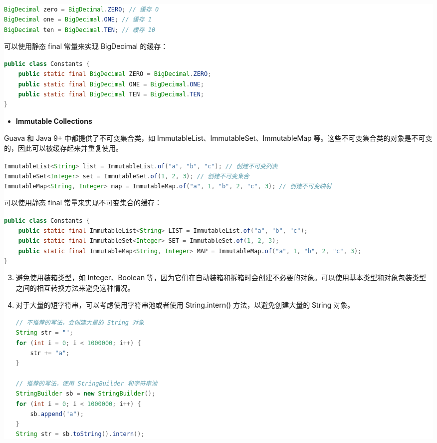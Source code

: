    ```java
   BigDecimal zero = BigDecimal.ZERO; // 缓存 0
   BigDecimal one = BigDecimal.ONE; // 缓存 1
   BigDecimal ten = BigDecimal.TEN; // 缓存 10
   ```

   可以使用静态 final 常量来实现 BigDecimal 的缓存：

   ```java
   public class Constants {
       public static final BigDecimal ZERO = BigDecimal.ZERO;
       public static final BigDecimal ONE = BigDecimal.ONE;
       public static final BigDecimal TEN = BigDecimal.TEN;
   }
   ```

   - **Immutable Collections**

   Guava 和 Java 9+ 中都提供了不可变集合类，如 ImmutableList、ImmutableSet、ImmutableMap 等。这些不可变集合类的对象是不可变的，因此可以被缓存起来并重复使用。

   ```java
   ImmutableList<String> list = ImmutableList.of("a", "b", "c"); // 创建不可变列表
   ImmutableSet<Integer> set = ImmutableSet.of(1, 2, 3); // 创建不可变集合
   ImmutableMap<String, Integer> map = ImmutableMap.of("a", 1, "b", 2, "c", 3); // 创建不可变映射
   ```

   可以使用静态 final 常量来实现不可变集合的缓存：

   ```java
   public class Constants {
       public static final ImmutableList<String> LIST = ImmutableList.of("a", "b", "c");
       public static final ImmutableSet<Integer> SET = ImmutableSet.of(1, 2, 3);
       public static final ImmutableMap<String, Integer> MAP = ImmutableMap.of("a", 1, "b", 2, "c", 3);
   }
   ```

   

3. 避免使用装箱类型，如 Integer、Boolean 等，因为它们在自动装箱和拆箱时会创建不必要的对象。可以使用基本类型和对象包装类型之间的相互转换方法来避免这种情况。

   

4. 对于大量的短字符串，可以考虑使用字符串池或者使用 String.intern() 方法，以避免创建大量的 String 对象。

   ```java
   // 不推荐的写法，会创建大量的 String 对象
   String str = "";
   for (int i = 0; i < 1000000; i++) {
       str += "a";
   }
   
   // 推荐的写法，使用 StringBuilder 和字符串池
   StringBuilder sb = new StringBuilder();
   for (int i = 0; i < 1000000; i++) {
       sb.append("a");
   }
   String str = sb.toString().intern();
   ```
